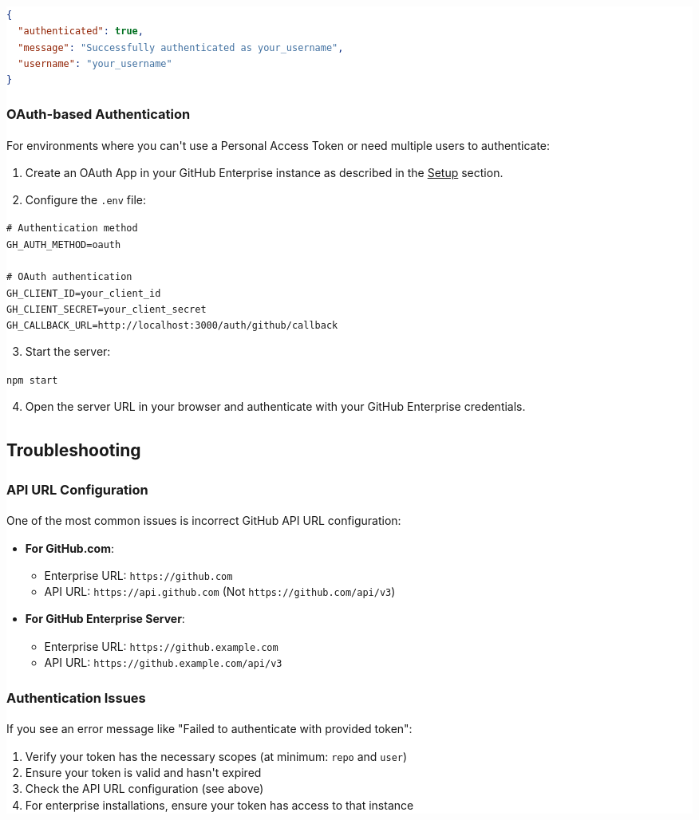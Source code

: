 ```json
{
  "authenticated": true,
  "message": "Successfully authenticated as your_username",
  "username": "your_username"
}
```

### OAuth-based Authentication

For environments where you can't use a Personal Access Token or need multiple users to authenticate:

1. Create an OAuth App in your GitHub Enterprise instance as described in the [Setup](#setup) section.

2. Configure the `.env` file:

```
# Authentication method
GH_AUTH_METHOD=oauth

# OAuth authentication
GH_CLIENT_ID=your_client_id
GH_CLIENT_SECRET=your_client_secret
GH_CALLBACK_URL=http://localhost:3000/auth/github/callback
```

3. Start the server:

```bash
npm start
```

4. Open the server URL in your browser and authenticate with your GitHub Enterprise credentials.

## Troubleshooting

### API URL Configuration

One of the most common issues is incorrect GitHub API URL configuration:

- **For GitHub.com**:
  - Enterprise URL: `https://github.com`
  - API URL: `https://api.github.com`  (Not `https://github.com/api/v3`)

- **For GitHub Enterprise Server**:
  - Enterprise URL: `https://github.example.com`
  - API URL: `https://github.example.com/api/v3`

### Authentication Issues

If you see an error message like "Failed to authenticate with provided token":

1. Verify your token has the necessary scopes (at minimum: `repo` and `user`)
2. Ensure your token is valid and hasn't expired
3. Check the API URL configuration (see above)
4. For enterprise installations, ensure your token has access to that instance
